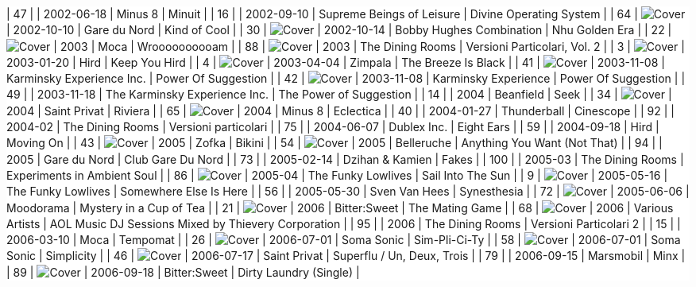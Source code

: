 | 47 |  | 2002-06-18 | Minus 8 | Minuit |
| 16 |  | 2002-09-10 | Supreme Beings of Leisure | Divine Operating System |
| 64 | ![Cover](https://i.discogs.com/54xjHp8PhnkQP3TwxVXpmrEDky2aP4nIGGZ6mhOCOG8/rs:fit/g:sm/q:40/h:150/w:150/czM6Ly9kaXNjb2dz/LWRhdGFiYXNlLWlt/YWdlcy9SLTI5Mzg5/NC0xMTA3MjkwNDgx/LmpwZw.jpeg) | 2002-10-10 | Gare du Nord | Kind of Cool |
| 30 | ![Cover](https://i.discogs.com/iMDA3wFQVHPyoDjtWex7CtO-8-SJ-oI4ltmgdNkbG3E/rs:fit/g:sm/q:40/h:150/w:150/czM6Ly9kaXNjb2dz/LWRhdGFiYXNlLWlt/YWdlcy9SLTcxNDM0/LTE2NzI5MTMyNTQt/MTU2Ni5qcGVn.jpeg) | 2002-10-14 | Bobby Hughes Combination | Nhu Golden Era |
| 22 | ![Cover](https://i.discogs.com/fuqqVUS0WHZ_tIajw6SrTAUV0eVERu4YgrWAlsmICU8/rs:fit/g:sm/q:40/h:150/w:150/czM6Ly9kaXNjb2dz/LWRhdGFiYXNlLWlt/YWdlcy9SLTE2NzYx/NDgtMTU0OTgxNTcx/OC02NjYzLmpwZWc.jpeg) | 2003 | Moca | Wroooooooooam |
| 88 | ![Cover](https://i.discogs.com/jpg9fD8qWRpY75QUmRgQkUWk7KAlP8pvbvpj4mbhoHI/rs:fit/g:sm/q:40/h:150/w:150/czM6Ly9kaXNjb2dz/LWRhdGFiYXNlLWlt/YWdlcy9SLTI2NzEw/OC0xMzQxOTE5MjUx/LTY2MTEuanBlZw.jpeg) | 2003 | The Dining Rooms | Versioni Particolari, Vol. 2 |
| 3 | ![Cover](https://i.discogs.com/dWb5kS6kbpgVVD2JJHXnF6wJzjc_svcfgMn2t4sMuZY/rs:fit/g:sm/q:40/h:150/w:150/czM6Ly9kaXNjb2dz/LWRhdGFiYXNlLWlt/YWdlcy9SLTIxMDA2/MS0xMDc3OTcyMTk3/LmpwZw.jpeg) | 2003-01-20 | Hird | Keep You Hird |
| 4 | ![Cover](https://i.discogs.com/OAjDWSe-QDNsA_pE5jAGqueuW5BzY8hy_Ccx7HBMT-U/rs:fit/g:sm/q:40/h:150/w:150/czM6Ly9kaXNjb2dz/LWRhdGFiYXNlLWlt/YWdlcy9SLTE5NDM5/Ny0xMDk2OTEyOTY5/LmpwZw.jpeg) | 2003-04-04 | Zimpala | The Breeze Is Black |
| 41 | ![Cover](https://i.discogs.com/OiiF2CXcot2F7A2qMJfGbRPuR5vQIupbbCBRrHxCCEQ/rs:fit/g:sm/q:40/h:150/w:150/czM6Ly9kaXNjb2dz/LWRhdGFiYXNlLWlt/YWdlcy9SLTIyNzkz/OC0xNDYyOTI3MDY4/LTM5NTUuanBlZw.jpeg) | 2003-11-08 | Karminsky Experience Inc. | Power Of Suggestion |
| 42 | ![Cover](https://i.discogs.com/OiiF2CXcot2F7A2qMJfGbRPuR5vQIupbbCBRrHxCCEQ/rs:fit/g:sm/q:40/h:150/w:150/czM6Ly9kaXNjb2dz/LWRhdGFiYXNlLWlt/YWdlcy9SLTIyNzkz/OC0xNDYyOTI3MDY4/LTM5NTUuanBlZw.jpeg) | 2003-11-08 | Karminsky Experience | Power Of Suggestion |
| 49 |  | 2003-11-18 | The Karminsky Experience Inc. | The Power of Suggestion |
| 14 |  | 2004 | Beanfield | Seek |
| 34 | ![Cover](https://i.discogs.com/o7mIWWLJedDeIH5Mp5sUTRjP7G0p1m0WrOTFvYtacqE/rs:fit/g:sm/q:40/h:150/w:150/czM6Ly9kaXNjb2dz/LWRhdGFiYXNlLWlt/YWdlcy9SLTM0NDI5/Ny0xNDMwNjA1MTgz/LTQ0NjMuanBlZw.jpeg) | 2004 | Saint Privat | Riviera |
| 65 | ![Cover](https://i.discogs.com/8o6QLq76667GcwdrEV9wopkYfxGrhdaHWlTRJHdJyK4/rs:fit/g:sm/q:40/h:150/w:150/czM6Ly9kaXNjb2dz/LWRhdGFiYXNlLWlt/YWdlcy9SLTM0Mzc1/NS0xMDk5NDQyMDQ5/LmpwZw.jpeg) | 2004 | Minus 8 | Eclectica |
| 40 |  | 2004-01-27 | Thunderball | Cinescope |
| 92 |  | 2004-02 | The Dining Rooms | Versioni particolari |
| 75 |  | 2004-06-07 | Dublex Inc. | Eight Ears |
| 59 |  | 2004-09-18 | Hird | Moving On |
| 43 | ![Cover](https://i.discogs.com/wWcBjTUZiHI_LKxUbFJ8p_gGJ94RQx7yOxofeNFZszc/rs:fit/g:sm/q:40/h:150/w:150/czM6Ly9kaXNjb2dz/LWRhdGFiYXNlLWlt/YWdlcy9SLTUyOTU0/Mi0xMjcxODc0MTUw/LmpwZWc.jpeg) | 2005 | Zofka | Bikini |
| 54 | ![Cover](https://i.discogs.com/f4UlJMBw2HVba7sI2d8i4Hu-qXsub4bRBDlQm5o3jc0/rs:fit/g:sm/q:40/h:150/w:150/czM6Ly9kaXNjb2dz/LWRhdGFiYXNlLWlt/YWdlcy9SLTk0NjY4/Mi0xMTc1OTc1MjYx/LmdpZg.jpeg) | 2005 | Belleruche | Anything You Want (Not That) |
| 94 |  | 2005 | Gare du Nord | Club Gare Du Nord |
| 73 |  | 2005-02-14 | Dzihan &amp; Kamien | Fakes |
| 100 |  | 2005-03 | The Dining Rooms | Experiments in Ambient Soul |
| 86 | ![Cover](https://i.discogs.com/48EAs5AWK5j_5QVLp1y5TFPElqvJtFXMzqOcM-q4Ius/rs:fit/g:sm/q:40/h:150/w:150/czM6Ly9kaXNjb2dz/LWRhdGFiYXNlLWlt/YWdlcy9SLTQ1MTAy/Ny0xMTE1MjI2OTAw/LmpwZw.jpeg) | 2005-04 | The Funky Lowlives | Sail Into The Sun |
| 9 | ![Cover](https://i.discogs.com/OKRm2Gx9PK0_t0-pZdws5BxfFjKgcBEYZrzyqVEz9cc/rs:fit/g:sm/q:40/h:150/w:150/czM6Ly9kaXNjb2dz/LWRhdGFiYXNlLWlt/YWdlcy9SLTcwNTQz/OC0xMjc4OTM3Mzc5/LmpwZWc.jpeg) | 2005-05-16 | The Funky Lowlives | Somewhere Else Is Here |
| 56 |  | 2005-05-30 | Sven Van Hees | Synesthesia |
| 72 | ![Cover](https://i.discogs.com/mp2GbXL4Gxnr_KbEW2UIxB5F_v2kqchw7hrw0QXjemA/rs:fit/g:sm/q:40/h:150/w:150/czM6Ly9kaXNjb2dz/LWRhdGFiYXNlLWlt/YWdlcy9SLTU0MTMy/Ni0xMzA3OTE3Njkx/LmpwZWc.jpeg) | 2005-06-06 | Moodorama | Mystery in a Cup of Tea |
| 21 | ![Cover](https://i.discogs.com/PX27gu2dHjTJIy_Ux4c6012CPvw4OFpskJGvCwqZvF0/rs:fit/g:sm/q:40/h:150/w:150/czM6Ly9kaXNjb2dz/LWRhdGFiYXNlLWlt/YWdlcy9SLTc1MTMw/NC0xMjc4Mjg2MjA4/LmpwZWc.jpeg) | 2006 | Bitter:Sweet | The Mating Game |
| 68 | ![Cover](https://i.discogs.com/yL2WML1oZrui8zc18XMjxweXzKhR0N7oQJjtyK6DCNc/rs:fit/g:sm/q:40/h:150/w:150/czM6Ly9kaXNjb2dz/LWRhdGFiYXNlLWlt/YWdlcy9SLTMxNTc2/OTUxLTE3MjQ2NjAy/NTAtMzcwNC5qcGVn.jpeg) | 2006 | Various Artists | AOL Music DJ Sessions Mixed by Thievery Corporation |
| 95 |  | 2006 | The Dining Rooms | Versioni Particolari 2 |
| 15 |  | 2006-03-10 | Moca | Tempomat |
| 26 | ![Cover](https://i.discogs.com/V44k3oQ1gho2frOmkNeBupeSXx3Y9-oIxeRPZiBnlKM/rs:fit/g:sm/q:40/h:150/w:150/czM6Ly9kaXNjb2dz/LWRhdGFiYXNlLWlt/YWdlcy9SLTk4MTM0/OS0xMTgwMzg4Nzg4/LmpwZWc.jpeg) | 2006-07-01 | Soma Sonic | Sim-Pli-Ci-Ty |
| 58 | ![Cover](https://i.discogs.com/V44k3oQ1gho2frOmkNeBupeSXx3Y9-oIxeRPZiBnlKM/rs:fit/g:sm/q:40/h:150/w:150/czM6Ly9kaXNjb2dz/LWRhdGFiYXNlLWlt/YWdlcy9SLTk4MTM0/OS0xMTgwMzg4Nzg4/LmpwZWc.jpeg) | 2006-07-01 | Soma Sonic | Simplicity |
| 46 | ![Cover](https://i.discogs.com/-QUBpxoZw99gzpWO0M2V2VKmyEKZako521YMm48t_p0/rs:fit/g:sm/q:40/h:150/w:150/czM6Ly9kaXNjb2dz/LWRhdGFiYXNlLWlt/YWdlcy9SLTkyNjU5/OC0xMTczNjMwNzA5/LmpwZWc.jpeg) | 2006-07-17 | Saint Privat | Superflu &#x2F; Un, Deux, Trois |
| 79 |  | 2006-09-15 | Marsmobil | Minx |
| 89 | ![Cover](https://i.discogs.com/hOd6b70zpqefU2ZVeaFacMcwePx_xPuWOOPthG4uVNU/rs:fit/g:sm/q:40/h:150/w:150/czM6Ly9kaXNjb2dz/LWRhdGFiYXNlLWlt/YWdlcy9SLTg4MTM0/NC0xMjE5Nzk4NjAy/LmpwZWc.jpeg) | 2006-09-18 | Bitter:Sweet | Dirty Laundry (Single) |